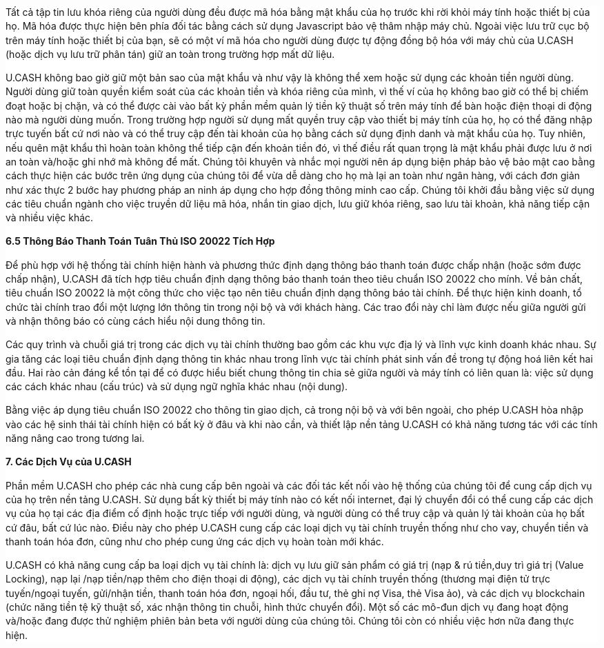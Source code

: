 Tất cả tập tin lưu khóa riêng của người dùng đều được mã hóa bằng mật khẩu của họ trước khi rời khỏi máy tính hoặc thiết bị của họ. Mã hóa được thực hiện bên phía đối tác bằng cách sử dụng Javascript bảo vệ thâm nhập máy chủ. Ngoài việc lưu trữ cục bộ trên máy tính hoặc thiết bị của bạn, sẽ có một ví mã hóa cho người dùng được tự động đồng bộ hóa với máy chủ của U.CASH (hoặc dịch vụ lưu trữ phân tán) giữ an toàn trong trường hợp mất dữ liệu.

U.CASH không bao giờ giữ một bản sao của mật khẩu và như vậy là không thể xem hoặc sử dụng các khoản tiền người dùng. Người dùng giữ toàn quyền kiểm soát của các khoản tiền và khóa riêng của mình, vì thế ví của họ không bao giờ có thể bị chiếm đoạt hoặc bị chặn, và có thể được cài vào bất kỳ phần mềm quản lý tiền kỹ thuật số trên máy tính để bàn hoặc điện thoại di động nào mà người dùng muốn. Trong trường hợp người sử dụng mất quyền truy cập vào thiết bị máy tính của họ, họ có thể đăng nhập trực tuyến bất cứ nơi nào và có thể truy cập đến tài khoản của họ bằng cách sử dụng định danh và mật khẩu của họ. Tuy nhiên, nếu quên mật khẩu thì hoàn toàn không thể tiếp cận đến khoản tiền đó, vì thế điều rất quan trọng là mật khẩu phải được lưu ở nơi an toàn và/hoặc ghi nhớ mà không để mất. Chúng tôi khuyên và nhắc mọi người nên áp dụng biện pháp bảo vệ bảo mật cao bằng cách thực hiện các bước trên ứng dụng của chúng tôi để vừa dễ dàng cho họ mà lại an toàn như ngân hàng, với cách đơn giản như xác thực 2 bước hay phương pháp an ninh áp dụng cho hợp đồng thông minh cao cấp. Chúng tôi khởi đầu bằng việc sử dụng các tiêu chuẩn ngành cho việc truyền dữ liệu mã hóa, nhắn tin giao dịch, lưu giữ khóa riêng, sao lưu tài khoản, khả năng tiếp cận và nhiều việc khác.

**6.5	Thông Báo Thanh Toán Tuân Thủ ISO 20022 Tích Hợp**

Để phù hợp với hệ thống tài chính hiện hành và phương thức định dạng thông báo thanh toán được chấp nhận (hoặc sớm được chấp nhận), U.CASH đã tích hợp tiêu chuẩn định dạng thông báo thanh toán theo tiêu chuẩn ISO 20022 cho mính. Về bản chất, tiêu chuẩn ISO 20022 là một công thức cho việc tạo nên tiêu chuẩn định dạng thông báo tài chính. Để thực hiện kinh doanh, tổ chức tài chính trao đổi một lượng lớn thông tin trong nội bộ và với khách hàng. Các trao đổi này chỉ làm được nếu giữa người gửi và nhận thông báo có cùng cách hiểu nội dung thông tin.

Các quy trình và chuỗi giá trị trong các dịch vụ tài chính thường bao gồm các khu vực địa lý và lĩnh vực kinh doanh khác nhau. Sự gia tăng các loại tiêu chuẩn định dạng thông tin khác nhau trong lĩnh vực tài chính phát sinh vấn đề trong tự động hoá liên kết hai đầu. Hai rào cản đáng kể tồn tại để có được hiểu biết chung thông tin chia sẻ giữa người và máy tính có liên quan là: việc sử dụng các cách khác nhau (cấu trúc) và sử dụng ngữ nghĩa khác nhau (nội dung).

Bằng việc áp dụng tiêu chuẩn ISO 20022 cho thông tin giao dịch, cả trong nội bộ và với bên ngoài, cho phép U.CASH hòa nhập vào các hệ sinh thái tài chính hiện có bất kỳ ở đâu và khi nào cần, và thiết lập nền tảng U.CASH có khả năng tương tác với các tính năng nâng cao trong tương lai.

**7.	Các Dịch Vụ của U.CASH**

Phần mềm U.CASH cho phép các nhà cung cấp bên ngoài và các đối tác kết nối vào hệ thống của chúng tôi để cung cấp dịch vụ của họ trên nền tảng U.CASH. Sử dụng bất kỳ thiết bị máy tính nào có kết nối internet, đại lý chuyển đổi có thể cung cấp các dịch vụ của họ tại các địa điểm cố định hoặc trực tiếp với người dùng, và người dùng có thể truy cập và quản lý tài khoản của họ bất cứ đâu, bất cứ lúc nào. Điều này cho phép U.CASH cung cấp các loại dịch vụ tài chính truyền thống như cho vay, chuyển tiền và thanh toán hóa đơn, cũng như cho phép cung ứng các dịch vụ hoàn toàn mới khác.

U.CASH có khả năng cung cấp ba loại dịch vụ tài chính là: dịch vụ lưu giữ sản phẩm có giá trị (nạp & rú tiền,duy trì giá trị (Value Locking), nạp lại /nạp tiền/nạp thêm cho điện thoại di động), các dịch vụ tài chính truyền thống (thương mại điện tử trực tuyến/ngoại tuyến, gửi/nhận tiền, thanh toán hóa đơn, ngoại hối, đầu tư, thẻ ghi nợ Visa, thẻ Visa ảo), và các dịch vụ blockchain (chức năng tiền tệ kỹ thuật số, xác nhận thông tin chuỗi, hình thức chuyển đổi). Một số các mô-đun dịch vụ đang hoạt động và/hoặc đang được thử nghiệm phiên bản beta với người dùng của chúng tôi. Chúng tôi còn có nhiều việc hơn nữa đang thực hiện.
